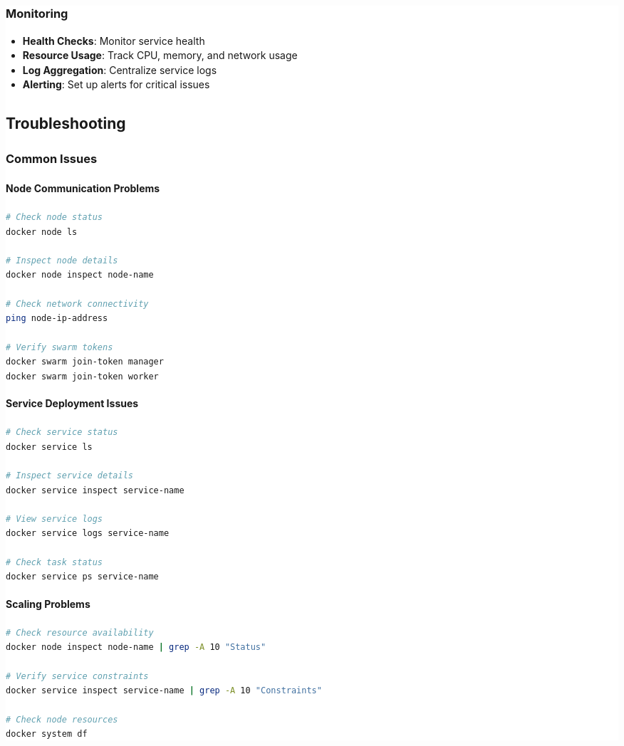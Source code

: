 ### Monitoring

- **Health Checks**: Monitor service health
- **Resource Usage**: Track CPU, memory, and network usage
- **Log Aggregation**: Centralize service logs
- **Alerting**: Set up alerts for critical issues

## Troubleshooting

### Common Issues

#### Node Communication Problems

```bash
# Check node status
docker node ls

# Inspect node details
docker node inspect node-name

# Check network connectivity
ping node-ip-address

# Verify swarm tokens
docker swarm join-token manager
docker swarm join-token worker
```

#### Service Deployment Issues

```bash
# Check service status
docker service ls

# Inspect service details
docker service inspect service-name

# View service logs
docker service logs service-name

# Check task status
docker service ps service-name
```

#### Scaling Problems

```bash
# Check resource availability
docker node inspect node-name | grep -A 10 "Status"

# Verify service constraints
docker service inspect service-name | grep -A 10 "Constraints"

# Check node resources
docker system df
```
